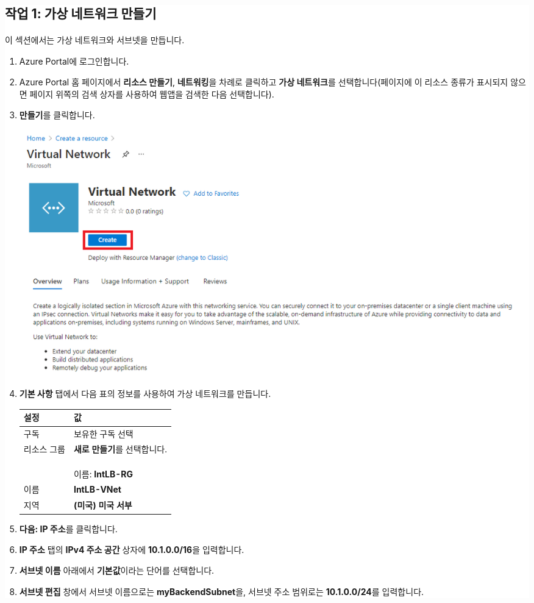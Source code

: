 

## 작업 1: 가상 네트워크 만들기

이 섹션에서는 가상 네트워크와 서브넷을 만듭니다.

1. Azure Portal에 로그인합니다.

2. Azure Portal 홈 페이지에서 **리소스 만들기**, **네트워킹**을 차례로 클릭하고 **가상 네트워크**를 선택합니다(페이지에 이 리소스 종류가 표시되지 않으면 페이지 위쪽의 검색 상자를 사용하여 웹앱을 검색한 다음 선택합니다).

3. **만들기**를 클릭합니다.

   ![가상 네트워크 만들기](../media/create-virtual-network-1.png)

4. **기본 사항** 탭에서 다음 표의 정보를 사용하여 가상 네트워크를 만듭니다.

   | **설정**    | **값**                                           |
   | -------------- | --------------------------------------------------- |
   | 구독   | 보유한 구독 선택                            |
   | 리소스 그룹 | **새로 만들기**를 선택합니다.<br /><br />이름: **IntLB-RG** |
   | 이름           | **IntLB-VNet**                                      |
   | 지역         | **(미국) 미국 서부**                                    |

5. **다음: IP 주소**를 클릭합니다.

6. **IP 주소** 탭의 **IPv4 주소 공간** 상자에 **10.1.0.0/16**을 입력합니다.

7. **서브넷 이름** 아래에서 **기본값**이라는 단어를 선택합니다.

8. **서브넷 편집** 창에서 서브넷 이름으로는 **myBackendSubnet**을, 서브넷 주소 범위로는 **10.1.0.0/24**를 입력합니다.
